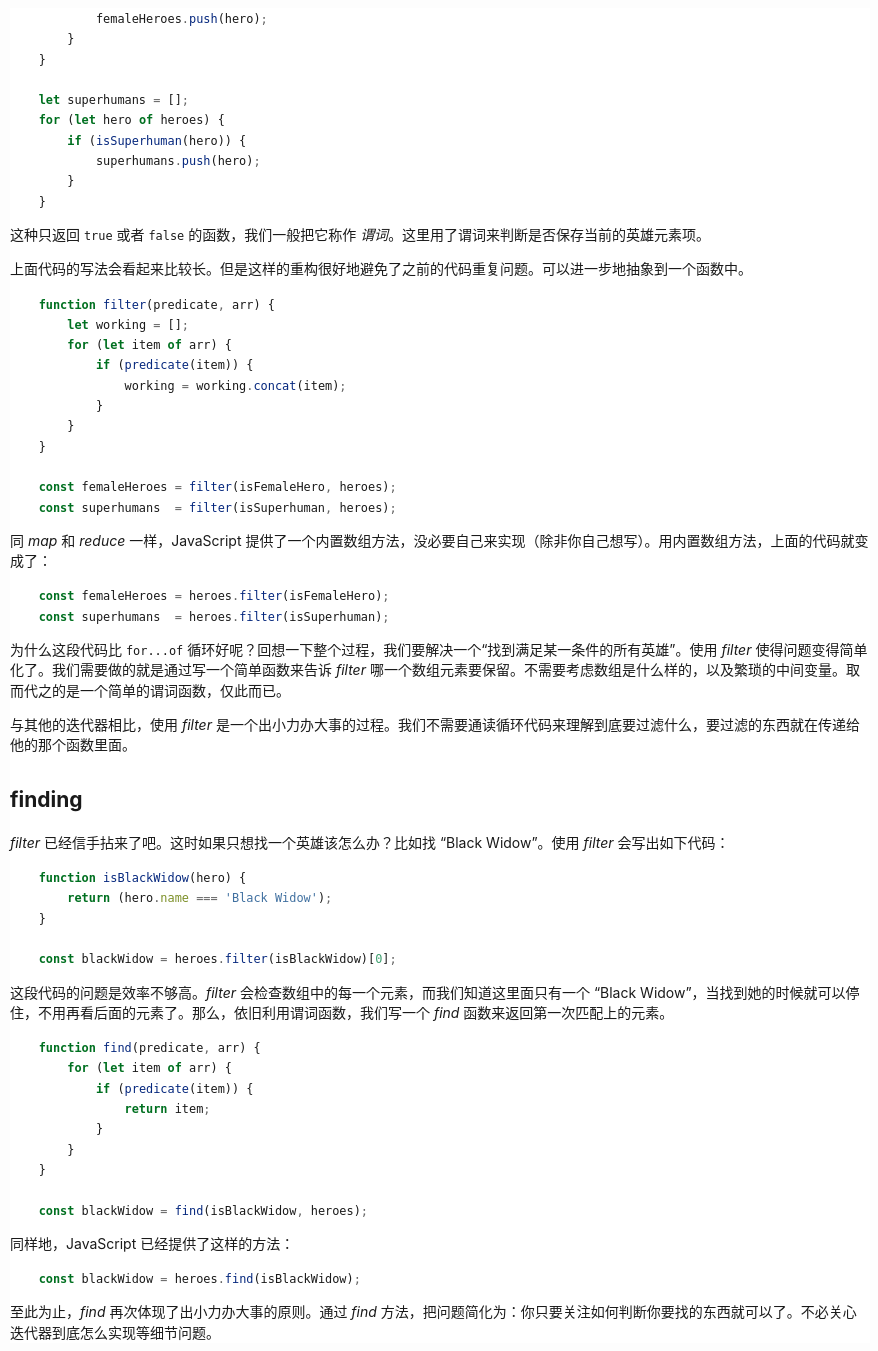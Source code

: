 ```javascript	
	        femaleHeroes.push(hero);
	    }
	}
	
	let superhumans = [];
	for (let hero of heroes) {
	    if (isSuperhuman(hero)) {
	        superhumans.push(hero);
	    }
	}
```
这种只返回 `true` 或者 `false` 的函数，我们一般把它称作 *谓词*。这里用了谓词来判断是否保存当前的英雄元素项。

上面代码的写法会看起来比较长。但是这样的重构很好地避免了之前的代码重复问题。可以进一步地抽象到一个函数中。
```javascript	
	function filter(predicate, arr) {
	    let working = [];
	    for (let item of arr) {
	        if (predicate(item)) {
	            working = working.concat(item);
	        }
	    }
	}
	
	const femaleHeroes = filter(isFemaleHero, heroes);
	const superhumans  = filter(isSuperhuman, heroes);
```
同 *map* 和 *reduce* 一样，JavaScript 提供了一个内置数组方法，没必要自己来实现（除非你自己想写）。用内置数组方法，上面的代码就变成了：
```javascript	
	const femaleHeroes = heroes.filter(isFemaleHero);
	const superhumans  = heroes.filter(isSuperhuman);
```
为什么这段代码比 `for...of` 循环好呢？回想一下整个过程，我们要解决一个“找到满足某一条件的所有英雄”。使用 *filter* 使得问题变得简单化了。我们需要做的就是通过写一个简单函数来告诉 *filter* 哪一个数组元素要保留。不需要考虑数组是什么样的，以及繁琐的中间变量。取而代之的是一个简单的谓词函数，仅此而已。

与其他的迭代器相比，使用 *filter* 是一个出小力办大事的过程。我们不需要通读循环代码来理解到底要过滤什么，要过滤的东西就在传递给他的那个函数里面。

## finding
*filter* 已经信手拈来了吧。这时如果只想找一个英雄该怎么办？比如找 “Black Widow”。使用 *filter* 会写出如下代码：
```javascript	
	function isBlackWidow(hero) {
	    return (hero.name === 'Black Widow');
	}
	
	const blackWidow = heroes.filter(isBlackWidow)[0];
```
这段代码的问题是效率不够高。*filter* 会检查数组中的每一个元素，而我们知道这里面只有一个 “Black Widow”，当找到她的时候就可以停住，不用再看后面的元素了。那么，依旧利用谓词函数，我们写一个 *find* 函数来返回第一次匹配上的元素。
```javascript	
	function find(predicate, arr) {
	    for (let item of arr) {
	        if (predicate(item)) {
	            return item;
	        }
	    }
	}
	
	const blackWidow = find(isBlackWidow, heroes);
```
同样地，JavaScript 已经提供了这样的方法：
```javascript	
	const blackWidow = heroes.find(isBlackWidow);
```
至此为止，*find* 再次体现了出小力办大事的原则。通过 *find* 方法，把问题简化为：你只要关注如何判断你要找的东西就可以了。不必关心迭代器到底怎么实现等细节问题。

